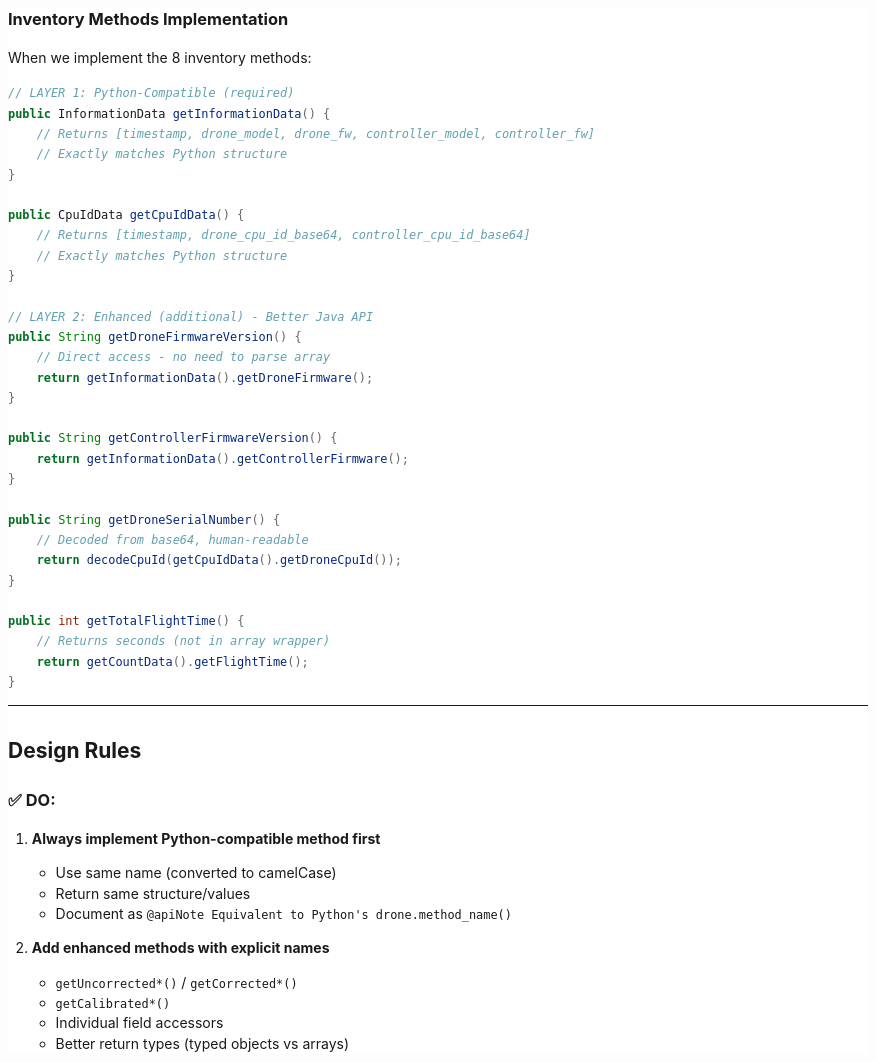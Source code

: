### **Inventory Methods Implementation**

When we implement the 8 inventory methods:

```java
// LAYER 1: Python-Compatible (required)
public InformationData getInformationData() {
    // Returns [timestamp, drone_model, drone_fw, controller_model, controller_fw]
    // Exactly matches Python structure
}

public CpuIdData getCpuIdData() {
    // Returns [timestamp, drone_cpu_id_base64, controller_cpu_id_base64]
    // Exactly matches Python structure
}

// LAYER 2: Enhanced (additional) - Better Java API
public String getDroneFirmwareVersion() {
    // Direct access - no need to parse array
    return getInformationData().getDroneFirmware();
}

public String getControllerFirmwareVersion() {
    return getInformationData().getControllerFirmware();
}

public String getDroneSerialNumber() {
    // Decoded from base64, human-readable
    return decodeCpuId(getCpuIdData().getDroneCpuId());
}

public int getTotalFlightTime() {
    // Returns seconds (not in array wrapper)
    return getCountData().getFlightTime();
}
```

---

## Design Rules

### ✅ **DO:**

1. **Always implement Python-compatible method first**
   - Use same name (converted to camelCase)
   - Return same structure/values
   - Document as `@apiNote Equivalent to Python's drone.method_name()`

2. **Add enhanced methods with explicit names**
   - `getUncorrected*()` / `getCorrected*()`
   - `getCalibrated*()`
   - Individual field accessors
   - Better return types (typed objects vs arrays)

